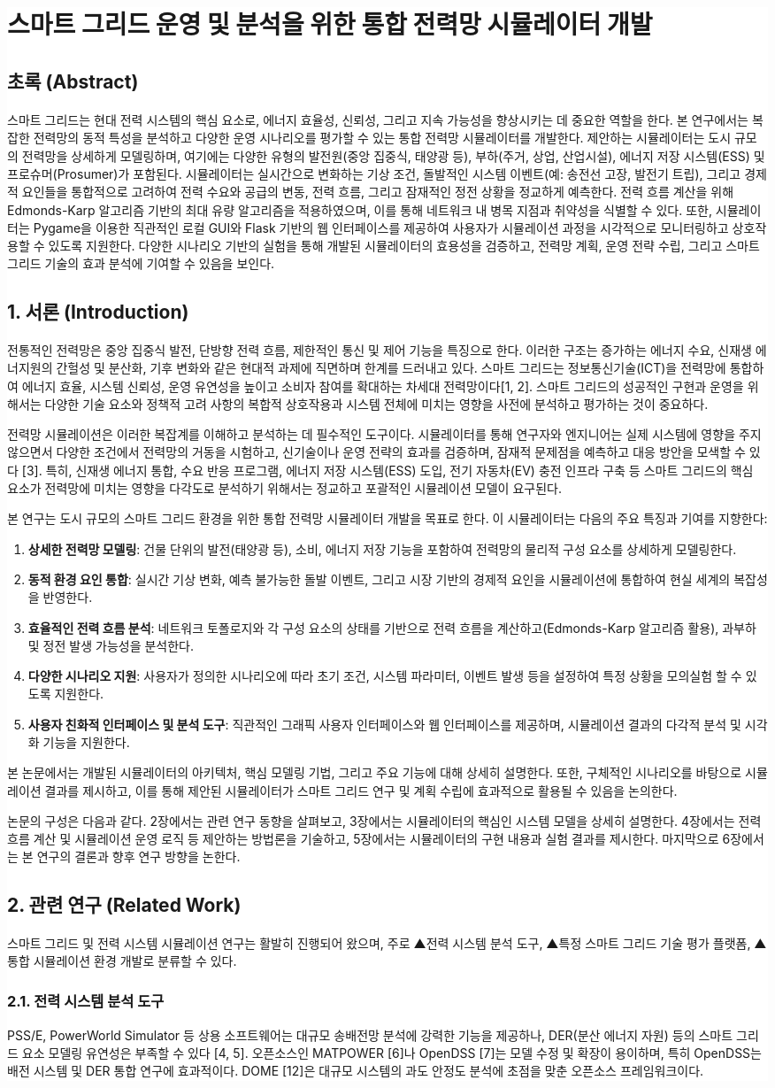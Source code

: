 # 스마트 그리드 운영 및 분석을 위한 통합 전력망 시뮬레이터 개발

## 초록 (Abstract)

스마트 그리드는 현대 전력 시스템의 핵심 요소로, 에너지 효율성, 신뢰성, 그리고 지속 가능성을 향상시키는 데 중요한 역할을 한다. 본 연구에서는 복잡한 전력망의 동적 특성을 분석하고 다양한 운영 시나리오를 평가할 수 있는 통합 전력망 시뮬레이터를 개발한다. 제안하는 시뮬레이터는 도시 규모의 전력망을 상세하게 모델링하며, 여기에는 다양한 유형의 발전원(중앙 집중식, 태양광 등), 부하(주거, 상업, 산업시설), 에너지 저장 시스템(ESS) 및 프로슈머(Prosumer)가 포함된다. 시뮬레이터는 실시간으로 변화하는 기상 조건, 돌발적인 시스템 이벤트(예: 송전선 고장, 발전기 트립), 그리고 경제적 요인들을 통합적으로 고려하여 전력 수요와 공급의 변동, 전력 흐름, 그리고 잠재적인 정전 상황을 정교하게 예측한다. 전력 흐름 계산을 위해 Edmonds-Karp 알고리즘 기반의 최대 유량 알고리즘을 적용하였으며, 이를 통해 네트워크 내 병목 지점과 취약성을 식별할 수 있다. 또한, 시뮬레이터는 Pygame을 이용한 직관적인 로컬 GUI와 Flask 기반의 웹 인터페이스를 제공하여 사용자가 시뮬레이션 과정을 시각적으로 모니터링하고 상호작용할 수 있도록 지원한다. 다양한 시나리오 기반의 실험을 통해 개발된 시뮬레이터의 효용성을 검증하고, 전력망 계획, 운영 전략 수립, 그리고 스마트 그리드 기술의 효과 분석에 기여할 수 있음을 보인다.

## 1. 서론 (Introduction)

전통적인 전력망은 중앙 집중식 발전, 단방향 전력 흐름, 제한적인 통신 및 제어 기능을 특징으로 한다. 이러한 구조는 증가하는 에너지 수요, 신재생 에너지원의 간헐성 및 분산화, 기후 변화와 같은 현대적 과제에 직면하며 한계를 드러내고 있다. 스마트 그리드는 정보통신기술(ICT)을 전력망에 통합하여 에너지 효율, 시스템 신뢰성, 운영 유연성을 높이고 소비자 참여를 확대하는 차세대 전력망이다[1, 2]. 스마트 그리드의 성공적인 구현과 운영을 위해서는 다양한 기술 요소와 정책적 고려 사항의 복합적 상호작용과 시스템 전체에 미치는 영향을 사전에 분석하고 평가하는 것이 중요하다.

전력망 시뮬레이션은 이러한 복잡계를 이해하고 분석하는 데 필수적인 도구이다. 시뮬레이터를 통해 연구자와 엔지니어는 실제 시스템에 영향을 주지 않으면서 다양한 조건에서 전력망의 거동을 시험하고, 신기술이나 운영 전략의 효과를 검증하며, 잠재적 문제점을 예측하고 대응 방안을 모색할 수 있다 [3]. 특히, 신재생 에너지 통합, 수요 반응 프로그램, 에너지 저장 시스템(ESS) 도입, 전기 자동차(EV) 충전 인프라 구축 등 스마트 그리드의 핵심 요소가 전력망에 미치는 영향을 다각도로 분석하기 위해서는 정교하고 포괄적인 시뮬레이션 모델이 요구된다.

본 연구는 도시 규모의 스마트 그리드 환경을 위한 통합 전력망 시뮬레이터 개발을 목표로 한다. 이 시뮬레이터는 다음의 주요 특징과 기여를 지향한다:

1. **상세한 전력망 모델링**: 건물 단위의 발전(태양광 등), 소비, 에너지 저장 기능을 포함하여 전력망의 물리적 구성 요소를 상세하게 모델링한다.

2. **동적 환경 요인 통합**: 실시간 기상 변화, 예측 불가능한 돌발 이벤트, 그리고 시장 기반의 경제적 요인을 시뮬레이션에 통합하여 현실 세계의 복잡성을 반영한다.

3. **효율적인 전력 흐름 분석**: 네트워크 토폴로지와 각 구성 요소의 상태를 기반으로 전력 흐름을 계산하고(Edmonds-Karp 알고리즘 활용), 과부하 및 정전 발생 가능성을 분석한다.

4. **다양한 시나리오 지원**: 사용자가 정의한 시나리오에 따라 초기 조건, 시스템 파라미터, 이벤트 발생 등을 설정하여 특정 상황을 모의실험 할 수 있도록 지원한다.

5. **사용자 친화적 인터페이스 및 분석 도구**: 직관적인 그래픽 사용자 인터페이스와 웹 인터페이스를 제공하며, 시뮬레이션 결과의 다각적 분석 및 시각화 기능을 지원한다.

본 논문에서는 개발된 시뮬레이터의 아키텍처, 핵심 모델링 기법, 그리고 주요 기능에 대해 상세히 설명한다. 또한, 구체적인 시나리오를 바탕으로 시뮬레이션 결과를 제시하고, 이를 통해 제안된 시뮬레이터가 스마트 그리드 연구 및 계획 수립에 효과적으로 활용될 수 있음을 논의한다.

논문의 구성은 다음과 같다. 2장에서는 관련 연구 동향을 살펴보고, 3장에서는 시뮬레이터의 핵심인 시스템 모델을 상세히 설명한다. 4장에서는 전력 흐름 계산 및 시뮬레이션 운영 로직 등 제안하는 방법론을 기술하고, 5장에서는 시뮬레이터의 구현 내용과 실험 결과를 제시한다. 마지막으로 6장에서는 본 연구의 결론과 향후 연구 방향을 논한다.

## 2. 관련 연구 (Related Work)

스마트 그리드 및 전력 시스템 시뮬레이션 연구는 활발히 진행되어 왔으며, 주로 ▲전력 시스템 분석 도구, ▲특정 스마트 그리드 기술 평가 플랫폼, ▲통합 시뮬레이션 환경 개발로 분류할 수 있다.

### 2.1. 전력 시스템 분석 도구

PSS/E, PowerWorld Simulator 등 상용 소프트웨어는 대규모 송배전망 분석에 강력한 기능을 제공하나, DER(분산 에너지 자원) 등의 스마트 그리드 요소 모델링 유연성은 부족할 수 있다 [4, 5]. 오픈소스인 MATPOWER [6]나 OpenDSS [7]는 모델 수정 및 확장이 용이하며, 특히 OpenDSS는 배전 시스템 및 DER 통합 연구에 효과적이다. DOME [12]은 대규모 시스템의 과도 안정도 분석에 초점을 맞춘 오픈소스 프레임워크이다.
